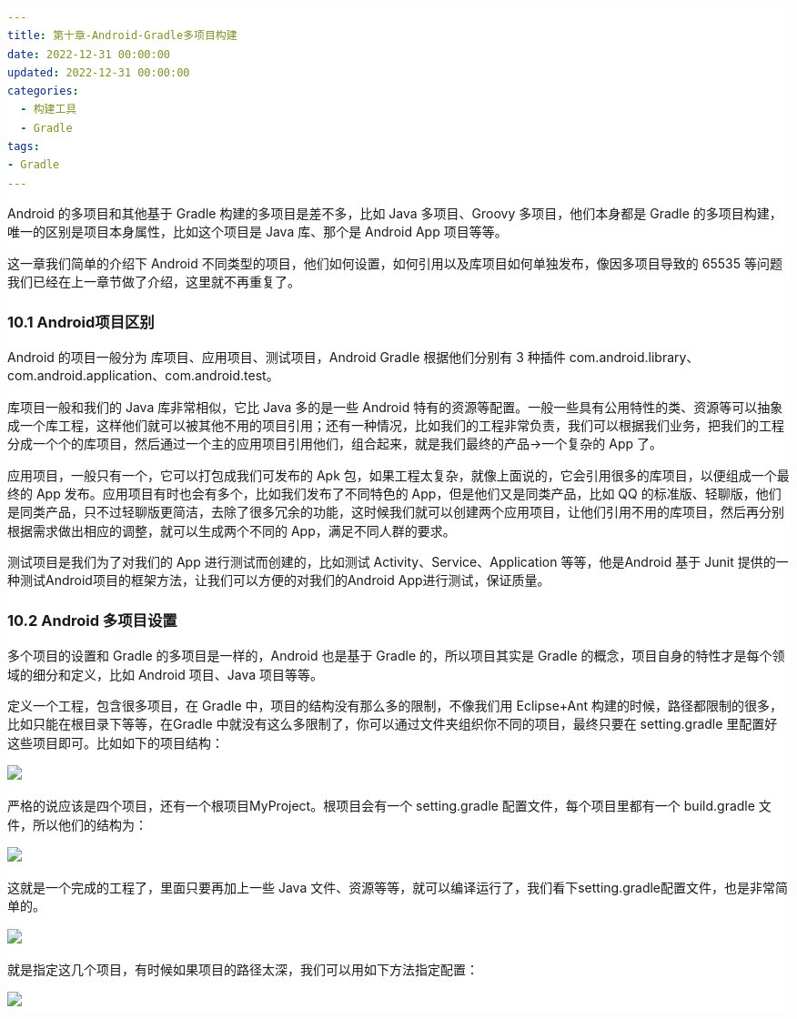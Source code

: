 ```yaml
---
title: 第十章-Android-Gradle多项目构建
date: 2022-12-31 00:00:00
updated: 2022-12-31 00:00:00
categories:
  - 构建工具
  - Gradle
tags:
- Gradle
---
```


Android 的多项目和其他基于 Gradle 构建的多项目是差不多，比如 Java 多项目、Groovy 多项目，他们本身都是 Gradle 的多项目构建，唯一的区别是项目本身属性，比如这个项目是 Java 库、那个是 Android App 项目等等。

这一章我们简单的介绍下 Android 不同类型的项目，他们如何设置，如何引用以及库项目如何单独发布，像因多项目导致的 65535 等问题我们已经在上一章节做了介绍，这里就不再重复了。

### 10.1 Android项目区别

Android 的项目一般分为 库项目、应用项目、测试项目，Android Gradle 根据他们分别有 3 种插件
com.android.library、com.android.application、com.android.test。

库项目一般和我们的 Java 库非常相似，它比 Java 多的是一些 Android 特有的资源等配置。一般一些具有公用特性的类、资源等可以抽象成一个库工程，这样他们就可以被其他不用的项目引用；还有一种情况，比如我们的工程非常负责，我们可以根据我们业务，把我们的工程分成一个个的库项目，然后通过一个主的应用项目引用他们，组合起来，就是我们最终的产品->一个复杂的 App 了。



应用项目，一般只有一个，它可以打包成我们可发布的 Apk 包，如果工程太复杂，就像上面说的，它会引用很多的库项目，以便组成一个最终的 App 发布。应用项目有时也会有多个，比如我们发布了不同特色的 App，但是他们又是同类产品，比如 QQ 的标准版、轻聊版，他们是同类产品，只不过轻聊版更简洁，去除了很多冗余的功能，这时候我们就可以创建两个应用项目，让他们引用不用的库项目，然后再分别根据需求做出相应的调整，就可以生成两个不同的 App，满足不同人群的要求。

测试项目是我们为了对我们的 App 进行测试而创建的，比如测试 Activity、Service、Application 等等，他是Android 基于 Junit 提供的一种测试Android项目的框架方法，让我们可以方便的对我们的Android App进行测试，保证质量。

### 10.2 Android 多项目设置

多个项目的设置和 Gradle 的多项目是一样的，Android 也是基于 Gradle 的，所以项目其实是 Gradle 的概念，项目自身的特性才是每个领域的细分和定义，比如 Android 项目、Java 项目等等。

定义一个工程，包含很多项目，在 Gradle 中，项目的结构没有那么多的限制，不像我们用 Eclipse+Ant 构建的时候，路径都限制的很多，比如只能在根目录下等等，在Gradle 中就没有这么多限制了，你可以通过文件夹组织你不同的项目，最终只要在 setting.gradle 里配置好这些项目即可。比如如下的项目结构：

![](http://upload-images.jianshu.io/upload_images/1662509-eaeb0bb25c320965.png?imageMogr2/auto-orient/strip%7CimageView2/2/w/1240)

严格的说应该是四个项目，还有一个根项目MyProject。根项目会有一个 setting.gradle 配置文件，每个项目里都有一个 build.gradle 文件，所以他们的结构为：

![](http://upload-images.jianshu.io/upload_images/1662509-0293dafe71129bbe.png?imageMogr2/auto-orient/strip%7CimageView2/2/w/1240)

这就是一个完成的工程了，里面只要再加上一些 Java 文件、资源等等，就可以编译运行了，我们看下setting.gradle配置文件，也是非常简单的。

![](http://upload-images.jianshu.io/upload_images/1662509-764d5b6fc8a5ca58.png?imageMogr2/auto-orient/strip%7CimageView2/2/w/1240)

就是指定这几个项目，有时候如果项目的路径太深，我们可以用如下方法指定配置：

![](http://upload-images.jianshu.io/upload_images/1662509-973b7b47b7086b75.png?imageMogr2/auto-orient/strip%7CimageView2/2/w/1240)
